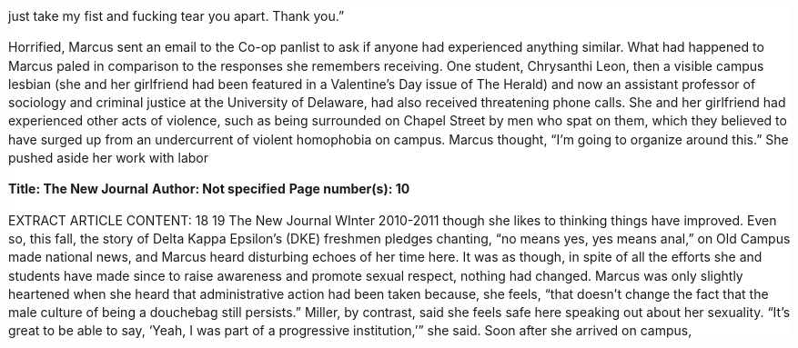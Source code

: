 just take my fist and fucking tear you 
apart. Thank you.” 

Horrified, Marcus sent an email 
to the Co-op panlist to ask if anyone 
had experienced anything similar. 
What had happened to Marcus 
paled in comparison to the responses 
she 
remembers 
receiving. 
One 
student, Chrysanthi Leon, then a 
visible campus lesbian (she and her 
girlfriend had been featured in a 
Valentine’s Day issue of The Herald) 
and now an assistant professor of 
sociology and criminal justice at the 
University of Delaware, had also 
received threatening phone calls. She 
and her girlfriend had experienced 
other acts of violence, such as being 
surrounded on Chapel Street by 
men who spat on them, which they 
believed to have surged up from an 
undercurrent of violent homophobia 
on campus. Marcus thought, “I’m 
going to organize around this.” She 
pushed aside her work with labor




**Title: The New Journal**
**Author: Not specified**
**Page number(s): 10**

EXTRACT ARTICLE CONTENT:
18
19
The New Journal
WInter 2010-2011
though she likes to thinking things 
have improved.
Even so, this fall, the story of Delta 
Kappa Epsilon’s (DKE) freshmen 
pledges chanting, “no means yes, yes 
means anal,” on Old Campus made 
national news, and Marcus heard 
disturbing echoes of her time here. 
It was as though, in spite of all the 
efforts she and students have made 
since to raise awareness and promote 
sexual respect, nothing had changed. 
Marcus was only slightly heartened 
when she heard that administrative 
action had been taken because, she 
feels, “that doesn’t change the fact 
that the male culture of being a 
douchebag still persists.”
Miller, by contrast, said she 
feels safe here speaking out about 
her sexuality. “It’s great to be 
able to say, ‘Yeah, I was part of a 
progressive institution,’” she said. 
Soon after she arrived on campus, 